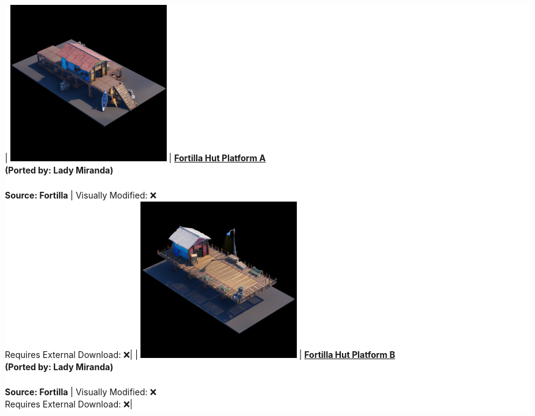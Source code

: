 | <img src=".assets/Fortilla Hut Platform A.png" width="256"/> | **[Fortilla Hut Platform A](SpawnerTexts/Fortilla%20Hut%20Platform%20A.txt)**<br>**(Ported by: Lady Miranda)**<br><br>**Source: Fortilla** | Visually Modified: ❌<br>Requires External Download: ❌|
| <img src=".assets/Fortilla Hut Platform B.png" width="256"/> | **[Fortilla Hut Platform B](SpawnerTexts/Fortilla%20Hut%20Platform%20B.txt)**<br>**(Ported by: Lady Miranda)**<br><br>**Source: Fortilla** | Visually Modified: ❌<br>Requires External Download: ❌|